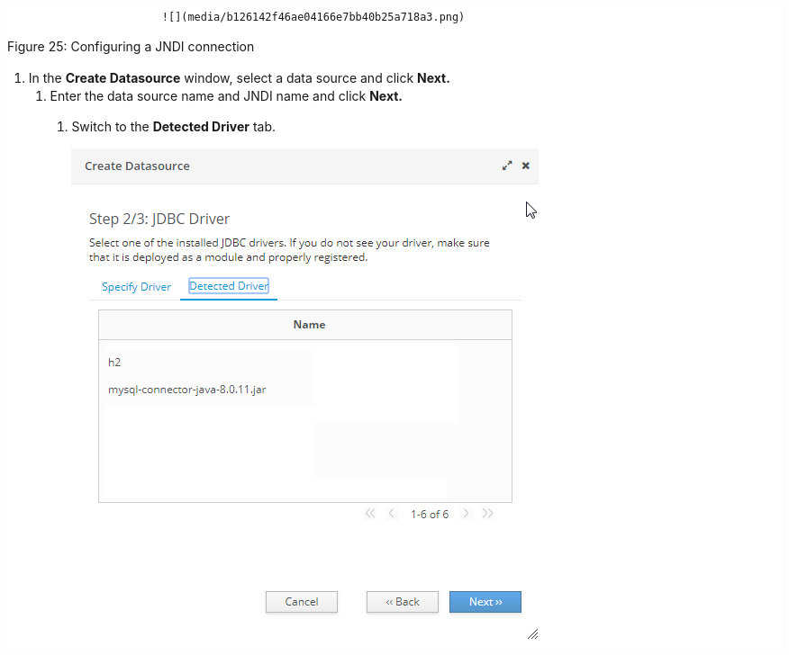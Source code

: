                             ![](media/b126142f46ae04166e7bb40b25a718a3.png)

Figure 25: Configuring a JNDI connection

1.  In the **Create Datasource** window, select a data source and click **Next.**
    1.  Enter the data source name and JNDI name and click **Next.**
        1.  Switch to the **Detected Driver** tab.

            ![](media/8e8e680140b9e8160fba58d2222e2047.png)
